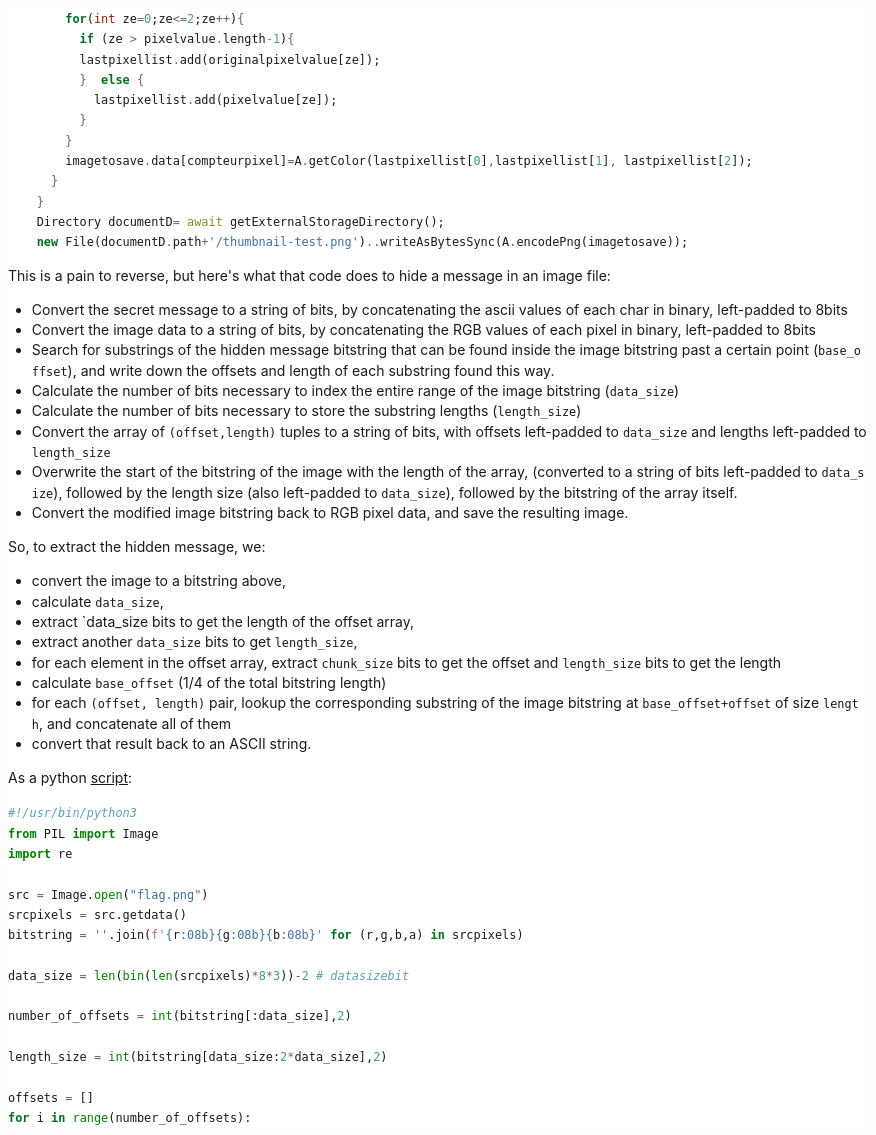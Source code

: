 ```dart
        for(int ze=0;ze<=2;ze++){
          if (ze > pixelvalue.length-1){
          lastpixellist.add(originalpixelvalue[ze]);
          }  else {
            lastpixellist.add(pixelvalue[ze]);
          }
        }
        imagetosave.data[compteurpixel]=A.getColor(lastpixellist[0],lastpixellist[1], lastpixellist[2]);
      }
    }
    Directory documentD= await getExternalStorageDirectory();
    new File(documentD.path+'/thumbnail-test.png')..writeAsBytesSync(A.encodePng(imagetosave));
```

This is a pain to reverse, but here's what that code does to hide a message in an image file:

* Convert the secret message to a string of bits, by concatenating the ascii values of each char in binary, left-padded to 8bits
* Convert the image data to a string of bits, by concatenating the RGB values of each pixel in binary, left-padded to 8bits
* Search for substrings of the hidden message bitstring that can be found inside the image bitstring past a certain point (`base_offset`), and write down the offsets and length of each substring found this way.
* Calculate the number of bits necessary to index the entire range of the image bitstring (`data_size`)
* Calculate the number of bits necessary to store the substring lengths (`length_size`)
* Convert the array of `(offset,length)` tuples to a string of bits, with offsets left-padded to `data_size` and lengths left-padded to `length_size`
* Overwrite the start of the bitstring of the image with the length of the array, (converted to a string of bits left-padded to `data_size`), followed by the length size (also left-padded to `data_size`), followed by the bitstring of the array itself.
* Convert the modified image bitstring back to RGB pixel data, and save the resulting image.

So, to extract the hidden message, we:

* convert the image to a bitstring above,
* calculate `data_size`,
* extract `data_size bits to get the length of the offset array,
* extract another `data_size` bits to get `length_size`,
* for each element in the offset array, extract `chunk_size` bits to get the offset and `length_size` bits to get the length
* calculate `base_offset` (1/4 of the total bitstring length)
* for each `(offset, length)` pair, lookup the corresponding substring of the image bitstring at `base_offset+offset` of size `length`, and concatenate all of them
* convert that result back to an ASCII string.

As a python [script](steganosaurus.py):

```python
#!/usr/bin/python3
from PIL import Image
import re

src = Image.open("flag.png")
srcpixels = src.getdata()
bitstring = ''.join(f'{r:08b}{g:08b}{b:08b}' for (r,g,b,a) in srcpixels)

data_size = len(bin(len(srcpixels)*8*3))-2 # datasizebit

number_of_offsets = int(bitstring[:data_size],2)

length_size = int(bitstring[data_size:2*data_size],2)

offsets = []
for i in range(number_of_offsets):
```